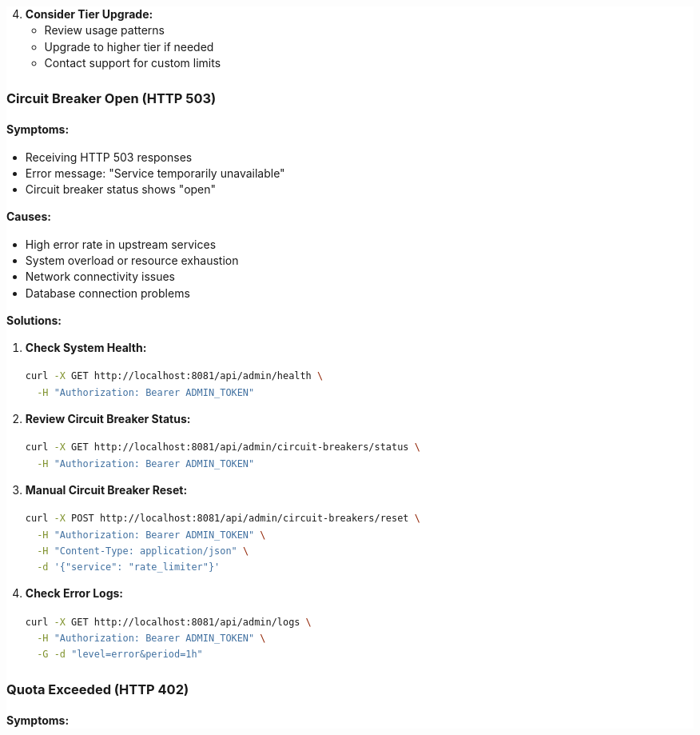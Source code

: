    ```javascript
   ```

4. **Consider Tier Upgrade:**
   - Review usage patterns
   - Upgrade to higher tier if needed
   - Contact support for custom limits

### Circuit Breaker Open (HTTP 503)

**Symptoms:**

- Receiving HTTP 503 responses
- Error message: "Service temporarily unavailable"
- Circuit breaker status shows "open"

**Causes:**

- High error rate in upstream services
- System overload or resource exhaustion
- Network connectivity issues
- Database connection problems

**Solutions:**

1. **Check System Health:**

   ```bash
   curl -X GET http://localhost:8081/api/admin/health \
     -H "Authorization: Bearer ADMIN_TOKEN"
   ```

2. **Review Circuit Breaker Status:**

   ```bash
   curl -X GET http://localhost:8081/api/admin/circuit-breakers/status \
     -H "Authorization: Bearer ADMIN_TOKEN"
   ```

3. **Manual Circuit Breaker Reset:**

   ```bash
   curl -X POST http://localhost:8081/api/admin/circuit-breakers/reset \
     -H "Authorization: Bearer ADMIN_TOKEN" \
     -H "Content-Type: application/json" \
     -d '{"service": "rate_limiter"}'
   ```

4. **Check Error Logs:**

   ```bash
   curl -X GET http://localhost:8081/api/admin/logs \
     -H "Authorization: Bearer ADMIN_TOKEN" \
     -G -d "level=error&period=1h"
   ```

### Quota Exceeded (HTTP 402)

**Symptoms:**
